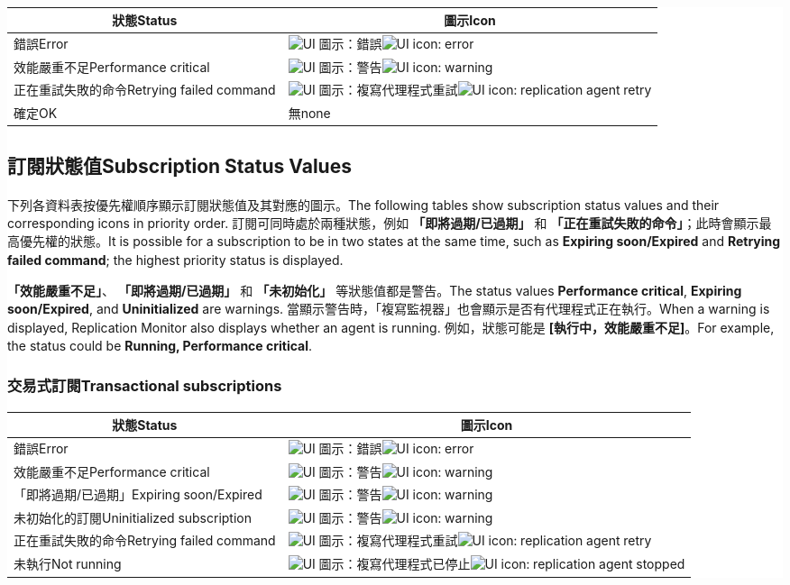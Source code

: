 |<span data-ttu-id="3400c-128">狀態</span><span class="sxs-lookup"><span data-stu-id="3400c-128">Status</span></span>|<span data-ttu-id="3400c-129">圖示</span><span class="sxs-lookup"><span data-stu-id="3400c-129">Icon</span></span>|  
|------------|----------|  
|<span data-ttu-id="3400c-130">錯誤</span><span class="sxs-lookup"><span data-stu-id="3400c-130">Error</span></span>|<span data-ttu-id="3400c-131">![UI 圖示：錯誤](../media/repl-icon-error.gif "UI 圖示：錯誤")</span><span class="sxs-lookup"><span data-stu-id="3400c-131">![UI icon: error](../media/repl-icon-error.gif "UI icon: error")</span></span>|  
|<span data-ttu-id="3400c-132">效能嚴重不足</span><span class="sxs-lookup"><span data-stu-id="3400c-132">Performance critical</span></span>|<span data-ttu-id="3400c-133">![UI 圖示：警告](../media/repl-icon-warn.gif "UI 圖示：警告")</span><span class="sxs-lookup"><span data-stu-id="3400c-133">![UI icon: warning](../media/repl-icon-warn.gif "UI icon: warning")</span></span>|  
|<span data-ttu-id="3400c-134">正在重試失敗的命令</span><span class="sxs-lookup"><span data-stu-id="3400c-134">Retrying failed command</span></span>|<span data-ttu-id="3400c-135">![UI 圖示：複寫代理程式重試](../media/repl-icon-retry.gif "UI 圖示：複寫代理程式重試")</span><span class="sxs-lookup"><span data-stu-id="3400c-135">![UI icon: replication agent retry](../media/repl-icon-retry.gif "UI icon: replication agent retry")</span></span>|  
|<span data-ttu-id="3400c-136">確定</span><span class="sxs-lookup"><span data-stu-id="3400c-136">OK</span></span>|<span data-ttu-id="3400c-137">無</span><span class="sxs-lookup"><span data-stu-id="3400c-137">none</span></span>|  
  
## <a name="subscription-status-values"></a><span data-ttu-id="3400c-138">訂閱狀態值</span><span class="sxs-lookup"><span data-stu-id="3400c-138">Subscription Status Values</span></span>  
 <span data-ttu-id="3400c-139">下列各資料表按優先權順序顯示訂閱狀態值及其對應的圖示。</span><span class="sxs-lookup"><span data-stu-id="3400c-139">The following tables show subscription status values and their corresponding icons in priority order.</span></span> <span data-ttu-id="3400c-140">訂閱可同時處於兩種狀態，例如 **「即將過期/已過期」** 和 **「正在重試失敗的命令」**；此時會顯示最高優先權的狀態。</span><span class="sxs-lookup"><span data-stu-id="3400c-140">It is possible for a subscription to be in two states at the same time, such as **Expiring soon/Expired** and **Retrying failed command**; the highest priority status is displayed.</span></span>  
  
 <span data-ttu-id="3400c-141">**「效能嚴重不足」**、 **「即將過期/已過期」** 和 **「未初始化」** 等狀態值都是警告。</span><span class="sxs-lookup"><span data-stu-id="3400c-141">The status values **Performance critical**, **Expiring soon/Expired**, and **Uninitialized** are warnings.</span></span> <span data-ttu-id="3400c-142">當顯示警告時，「複寫監視器」也會顯示是否有代理程式正在執行。</span><span class="sxs-lookup"><span data-stu-id="3400c-142">When a warning is displayed, Replication Monitor also displays whether an agent is running.</span></span> <span data-ttu-id="3400c-143">例如，狀態可能是 **[執行中，效能嚴重不足]**。</span><span class="sxs-lookup"><span data-stu-id="3400c-143">For example, the status could be **Running, Performance critical**.</span></span>  
  
### <a name="transactional-subscriptions"></a><span data-ttu-id="3400c-144">交易式訂閱</span><span class="sxs-lookup"><span data-stu-id="3400c-144">Transactional subscriptions</span></span>  
  
|<span data-ttu-id="3400c-145">狀態</span><span class="sxs-lookup"><span data-stu-id="3400c-145">Status</span></span>|<span data-ttu-id="3400c-146">圖示</span><span class="sxs-lookup"><span data-stu-id="3400c-146">Icon</span></span>|  
|------------|----------|  
|<span data-ttu-id="3400c-147">錯誤</span><span class="sxs-lookup"><span data-stu-id="3400c-147">Error</span></span>|<span data-ttu-id="3400c-148">![UI 圖示：錯誤](../media/repl-icon-error.gif "UI 圖示：錯誤")</span><span class="sxs-lookup"><span data-stu-id="3400c-148">![UI icon: error](../media/repl-icon-error.gif "UI icon: error")</span></span>|  
|<span data-ttu-id="3400c-149">效能嚴重不足</span><span class="sxs-lookup"><span data-stu-id="3400c-149">Performance critical</span></span>|<span data-ttu-id="3400c-150">![UI 圖示：警告](../media/repl-icon-warn.gif "UI 圖示：警告")</span><span class="sxs-lookup"><span data-stu-id="3400c-150">![UI icon: warning](../media/repl-icon-warn.gif "UI icon: warning")</span></span>|  
|<span data-ttu-id="3400c-151">「即將過期/已過期」</span><span class="sxs-lookup"><span data-stu-id="3400c-151">Expiring soon/Expired</span></span>|<span data-ttu-id="3400c-152">![UI 圖示：警告](../media/repl-icon-warn.gif "UI 圖示：警告")</span><span class="sxs-lookup"><span data-stu-id="3400c-152">![UI icon: warning](../media/repl-icon-warn.gif "UI icon: warning")</span></span>|  
|<span data-ttu-id="3400c-153">未初始化的訂閱</span><span class="sxs-lookup"><span data-stu-id="3400c-153">Uninitialized subscription</span></span>|<span data-ttu-id="3400c-154">![UI 圖示：警告](../media/repl-icon-warn.gif "UI 圖示：警告")</span><span class="sxs-lookup"><span data-stu-id="3400c-154">![UI icon: warning](../media/repl-icon-warn.gif "UI icon: warning")</span></span>|  
|<span data-ttu-id="3400c-155">正在重試失敗的命令</span><span class="sxs-lookup"><span data-stu-id="3400c-155">Retrying failed command</span></span>|<span data-ttu-id="3400c-156">![UI 圖示：複寫代理程式重試](../media/repl-icon-retry.gif "UI 圖示：複寫代理程式重試")</span><span class="sxs-lookup"><span data-stu-id="3400c-156">![UI icon: replication agent retry](../media/repl-icon-retry.gif "UI icon: replication agent retry")</span></span>|  
|<span data-ttu-id="3400c-157">未執行</span><span class="sxs-lookup"><span data-stu-id="3400c-157">Not running</span></span>|<span data-ttu-id="3400c-158">![UI 圖示：複寫代理程式已停止](../media/repl-icon-stopped.gif "UI 圖示：複寫代理程式已停止")</span><span class="sxs-lookup"><span data-stu-id="3400c-158">![UI icon: replication agent stopped](../media/repl-icon-stopped.gif "UI icon: replication agent stopped")</span></span>|  